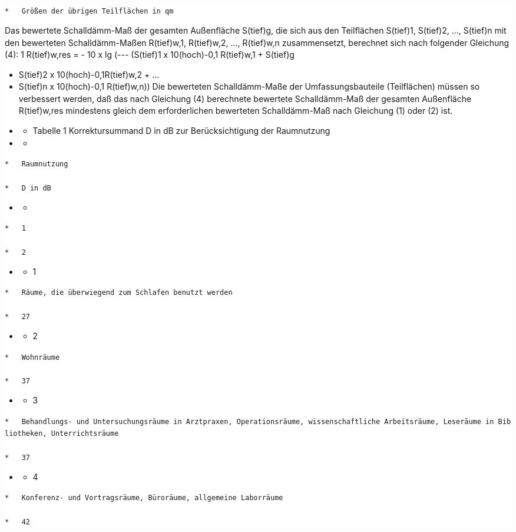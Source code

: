     *   Größen der übrigen Teilflächen in qm



Das bewertete Schalldämm-Maß der gesamten Außenfläche
S(tief)g, die sich aus den Teilflächen
S(tief)1, S(tief)2, ..., S(tief)n mit den bewerteten Schalldämm-Maßen
R(tief)w,1, R(tief)w,2, ...,
R(tief)w,n zusammensetzt, berechnet sich nach folgender Gleichung (4):
1
R(tief)w,res = - 10 x lg (--- (S(tief)1 x 10(hoch)-0,1 R(tief)w,1 +
S(tief)g
+ S(tief)2 x 10(hoch)-0,1R(tief)w,2 + ...
+ S(tief)n x 10(hoch)-0,1 R(tief)w,n))
Die bewerteten Schalldämm-Maße der Umfassungsbauteile (Teilflächen) müssen so verbessert werden, daß das nach Gleichung (4) berechnete bewertete Schalldämm-Maß der gesamten Außenfläche
R(tief)w,res mindestens gleich dem erforderlichen bewerteten Schalldämm-Maß nach Gleichung (1) oder (2) ist.

*    *   Tabelle 1
        Korrektursummand D in dB
        zur Berücksichtigung der Raumnutzung


*    *
    *   Raumnutzung

    *   D in dB


*    *
    *   1

    *   2


*    *   1

    *   Räume, die überwiegend zum Schlafen benutzt werden

    *   27


*    *   2

    *   Wohnräume

    *   37


*    *   3

    *   Behandlungs- und Untersuchungsräume in Arztpraxen, Operationsräume, wissenschaftliche Arbeitsräume, Leseräume in Bibliotheken, Unterrichtsräume

    *   37


*    *   4

    *   Konferenz- und Vortragsräume, Büroräume, allgemeine Laborräume

    *   42
